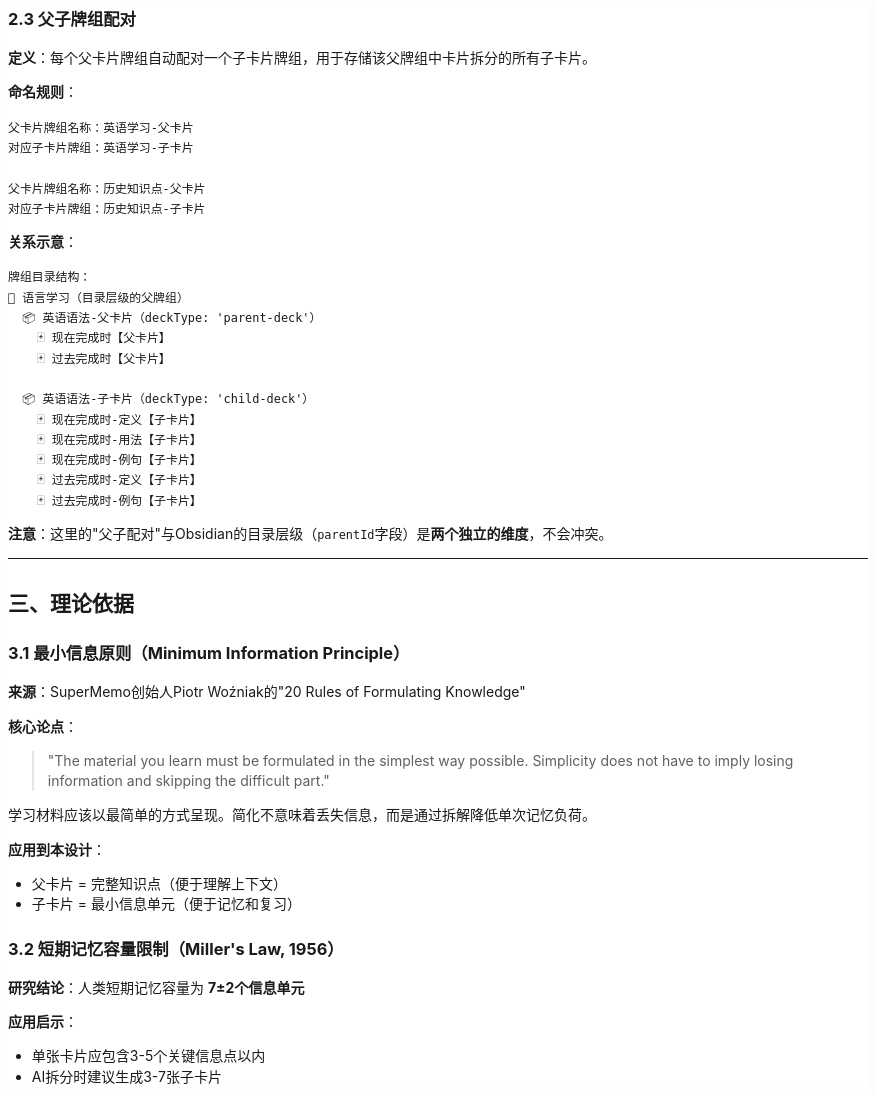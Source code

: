 ### 2.3 父子牌组配对

**定义**：每个父卡片牌组自动配对一个子卡片牌组，用于存储该父牌组中卡片拆分的所有子卡片。

**命名规则**：
```
父卡片牌组名称：英语学习-父卡片
对应子卡片牌组：英语学习-子卡片

父卡片牌组名称：历史知识点-父卡片
对应子卡片牌组：历史知识点-子卡片
```

**关系示意**：
```
牌组目录结构：
📁 语言学习（目录层级的父牌组）
  📦 英语语法-父卡片（deckType: 'parent-deck'）
    🃏 现在完成时【父卡片】
    🃏 过去完成时【父卡片】
  
  📦 英语语法-子卡片（deckType: 'child-deck'）
    🃏 现在完成时-定义【子卡片】
    🃏 现在完成时-用法【子卡片】
    🃏 现在完成时-例句【子卡片】
    🃏 过去完成时-定义【子卡片】
    🃏 过去完成时-例句【子卡片】
```

**注意**：这里的"父子配对"与Obsidian的目录层级（`parentId`字段）是**两个独立的维度**，不会冲突。

---

## 三、理论依据

### 3.1 最小信息原则（Minimum Information Principle）

**来源**：SuperMemo创始人Piotr Woźniak的"20 Rules of Formulating Knowledge"

**核心论点**：
> "The material you learn must be formulated in the simplest way possible. Simplicity does not have to imply losing information and skipping the difficult part."

学习材料应该以最简单的方式呈现。简化不意味着丢失信息，而是通过拆解降低单次记忆负荷。

**应用到本设计**：
- 父卡片 = 完整知识点（便于理解上下文）
- 子卡片 = 最小信息单元（便于记忆和复习）

### 3.2 短期记忆容量限制（Miller's Law, 1956）

**研究结论**：人类短期记忆容量为 **7±2个信息单元**

**应用启示**：
- 单张卡片应包含3-5个关键信息点以内
- AI拆分时建议生成3-7张子卡片
